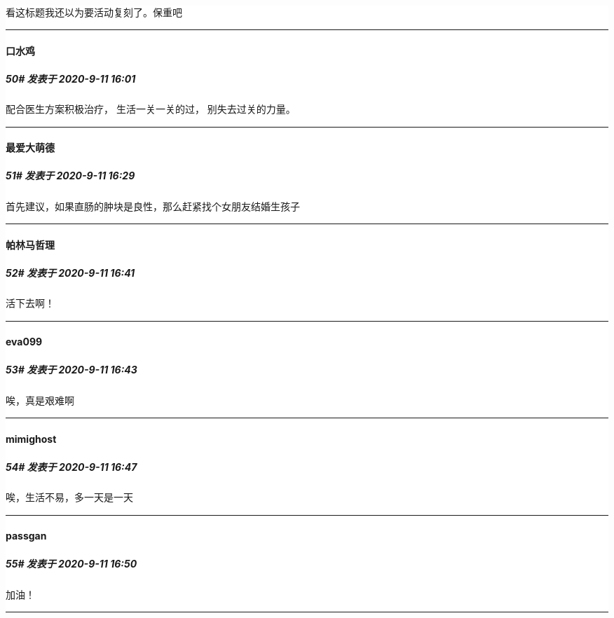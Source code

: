 
看这标题我还以为要活动复刻了。保重吧


-----

####  口水鸡  
##### 50#       发表于 2020-9-11 16:01


配合医生方案积极治疗，
生活一关一关的过，
别失去过关的力量。


-----

####  最爱大萌德  
##### 51#       发表于 2020-9-11 16:29


首先建议，如果直肠的肿块是良性，那么赶紧找个女朋友结婚生孩子


-----

####  帕林马哲理  
##### 52#       发表于 2020-9-11 16:41


活下去啊！


-----

####  eva099  
##### 53#       发表于 2020-9-11 16:43


唉，真是艰难啊


-----

####  mimighost  
##### 54#       发表于 2020-9-11 16:47


唉，生活不易，多一天是一天


-----

####  passgan  
##### 55#       发表于 2020-9-11 16:50


加油！


-----
